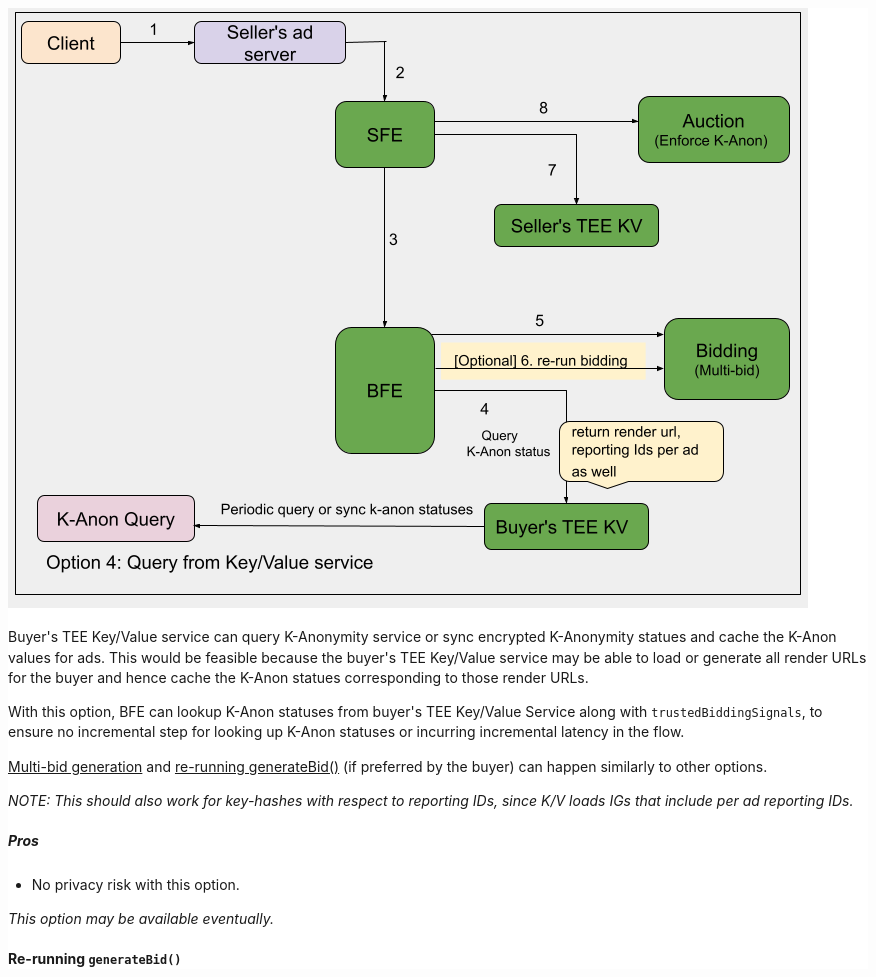 ![query-from-bfe](images/kanon_query_from_kv.png)

Buyer's TEE Key/Value service can query K-Anonymity service or sync encrypted K-Anonymity statues and cache the K-Anon values for ads. This would be feasible because the buyer's TEE Key/Value service may be able to load or generate all render URLs for the buyer and hence cache the K-Anon statues corresponding to those render URLs.

With this option, BFE can lookup K-Anon statuses from buyer's TEE Key/Value Service along with `trustedBiddingSignals`, to ensure no incremental step for looking up K-Anon statuses or incurring incremental latency in the flow.

[Multi-bid generation][6] and [re-running generateBid()][12] (if preferred by the buyer) can happen similarly to other options. 

_NOTE: This should also work for key-hashes with respect to reporting IDs, since K/V loads IGs that include per ad reporting IDs._

##### Pros
*   No privacy risk with this option.

_This option may be available eventually._


#### Re-running `generateBid()`


[1]: https://github.com/chatterjee-priyanka
[2]: https://github.com/salmanmlk
[3]: #win-reporting-udf-url
[4]: #multi-bid-limit
[5]: #multi-bid-limit-api
[6]: #multi-bid-generation
[7]: #option-2-query-from-buyerfrontend-in-request-path
[8]: #multi-bid-generation-strategy-and-re-running-generatebid
[9]: #algorithm-for-winner-and-ghost-winner-selection
[10]: #handle-multi-bids-and-k-anonymity-check
[11]: #preferred-option-1-query-from-sellerfrontend-parallelize-with-trustedscoringsignals-lookup
[12]: #re-running-generatebid
[13]: #option-3-periodically-query-from-buyerfrontend
[14]: #option-4-lookup-cached-k-anon-statuses-of-ads-from-buyers-tee-keyvalue-service
[15]: #api-updates
[16]: #multi-seller-auctions
[17]: #alternate-query-integration-design-options
[18]: https://github.com/privacysandbox/bidding-auction-servers/blob/68c22a0c61d8320b655328dcfe0b28c59fd69475/production/deploy/aws/terraform/environment/demo/seller/seller.tf#L46
[19]: https://github.com/privacysandbox/bidding-auction-servers/blob/68c22a0c61d8320b655328dcfe0b28c59fd69475/production/deploy/gcp/terraform/environment/demo/seller/seller.tf#L154
[20]: https://github.com/privacysandbox/bidding-auction-servers/blob/68c22a0c61d8320b655328dcfe0b28c59fd69475/production/deploy/aws/terraform/environment/demo/seller/seller.tf#L87-L94
[21]: https://github.com/privacysandbox/bidding-auction-servers/blob/68c22a0c61d8320b655328dcfe0b28c59fd69475/production/deploy/gcp/terraform/environment/demo/seller/seller.tf#L192-L199
[22]: #verify-using-cloud-dashboards-that-k-Anon-queries-are-flowing
[23]: #k-anon-setup-and-verification-guide-for-ssps